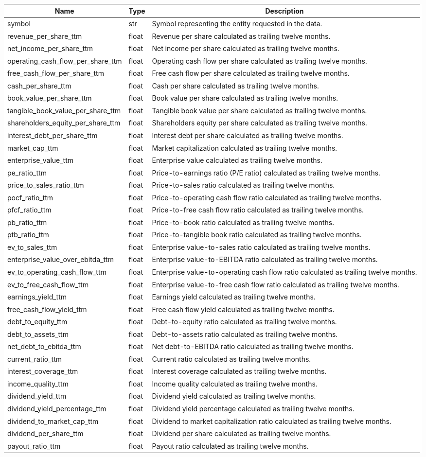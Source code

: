 <TabItem value='fmp' label='fmp'>

| Name | Type | Description |
| ---- | ---- | ----------- |
| symbol | str | Symbol representing the entity requested in the data. |
| revenue_per_share_ttm | float | Revenue per share calculated as trailing twelve months. |
| net_income_per_share_ttm | float | Net income per share calculated as trailing twelve months. |
| operating_cash_flow_per_share_ttm | float | Operating cash flow per share calculated as trailing twelve months. |
| free_cash_flow_per_share_ttm | float | Free cash flow per share calculated as trailing twelve months. |
| cash_per_share_ttm | float | Cash per share calculated as trailing twelve months. |
| book_value_per_share_ttm | float | Book value per share calculated as trailing twelve months. |
| tangible_book_value_per_share_ttm | float | Tangible book value per share calculated as trailing twelve months. |
| shareholders_equity_per_share_ttm | float | Shareholders equity per share calculated as trailing twelve months. |
| interest_debt_per_share_ttm | float | Interest debt per share calculated as trailing twelve months. |
| market_cap_ttm | float | Market capitalization calculated as trailing twelve months. |
| enterprise_value_ttm | float | Enterprise value calculated as trailing twelve months. |
| pe_ratio_ttm | float | Price-to-earnings ratio (P/E ratio) calculated as trailing twelve months. |
| price_to_sales_ratio_ttm | float | Price-to-sales ratio calculated as trailing twelve months. |
| pocf_ratio_ttm | float | Price-to-operating cash flow ratio calculated as trailing twelve months. |
| pfcf_ratio_ttm | float | Price-to-free cash flow ratio calculated as trailing twelve months. |
| pb_ratio_ttm | float | Price-to-book ratio calculated as trailing twelve months. |
| ptb_ratio_ttm | float | Price-to-tangible book ratio calculated as trailing twelve months. |
| ev_to_sales_ttm | float | Enterprise value-to-sales ratio calculated as trailing twelve months. |
| enterprise_value_over_ebitda_ttm | float | Enterprise value-to-EBITDA ratio calculated as trailing twelve months. |
| ev_to_operating_cash_flow_ttm | float | Enterprise value-to-operating cash flow ratio calculated as trailing twelve months. |
| ev_to_free_cash_flow_ttm | float | Enterprise value-to-free cash flow ratio calculated as trailing twelve months. |
| earnings_yield_ttm | float | Earnings yield calculated as trailing twelve months. |
| free_cash_flow_yield_ttm | float | Free cash flow yield calculated as trailing twelve months. |
| debt_to_equity_ttm | float | Debt-to-equity ratio calculated as trailing twelve months. |
| debt_to_assets_ttm | float | Debt-to-assets ratio calculated as trailing twelve months. |
| net_debt_to_ebitda_ttm | float | Net debt-to-EBITDA ratio calculated as trailing twelve months. |
| current_ratio_ttm | float | Current ratio calculated as trailing twelve months. |
| interest_coverage_ttm | float | Interest coverage calculated as trailing twelve months. |
| income_quality_ttm | float | Income quality calculated as trailing twelve months. |
| dividend_yield_ttm | float | Dividend yield calculated as trailing twelve months. |
| dividend_yield_percentage_ttm | float | Dividend yield percentage calculated as trailing twelve months. |
| dividend_to_market_cap_ttm | float | Dividend to market capitalization ratio calculated as trailing twelve months. |
| dividend_per_share_ttm | float | Dividend per share calculated as trailing twelve months. |
| payout_ratio_ttm | float | Payout ratio calculated as trailing twelve months. |